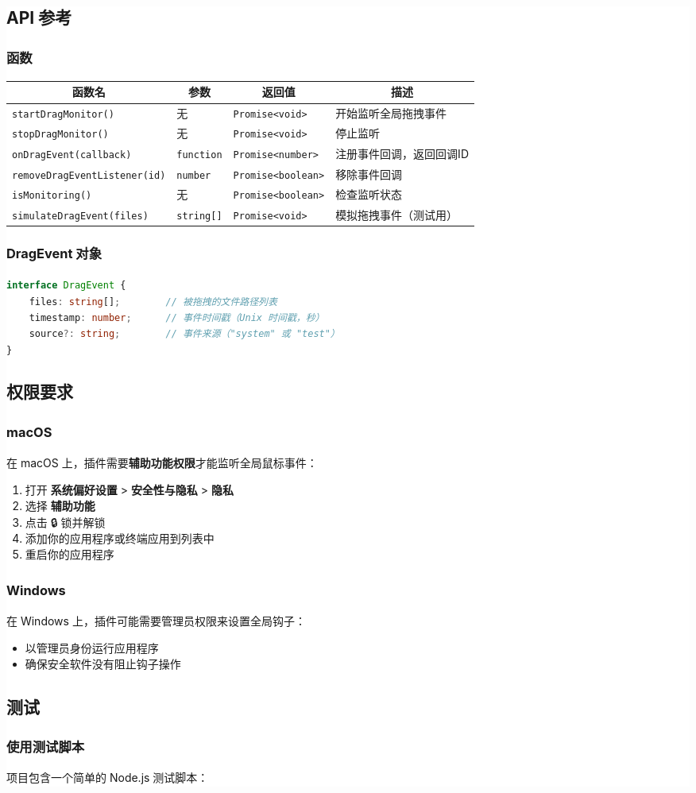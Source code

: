 ## API 参考

### 函数

| 函数名 | 参数 | 返回值 | 描述 |
|--------|------|--------|------|
| `startDragMonitor()` | 无 | `Promise<void>` | 开始监听全局拖拽事件 |
| `stopDragMonitor()` | 无 | `Promise<void>` | 停止监听 |
| `onDragEvent(callback)` | `function` | `Promise<number>` | 注册事件回调，返回回调ID |
| `removeDragEventListener(id)` | `number` | `Promise<boolean>` | 移除事件回调 |
| `isMonitoring()` | 无 | `Promise<boolean>` | 检查监听状态 |
| `simulateDragEvent(files)` | `string[]` | `Promise<void>` | 模拟拖拽事件（测试用） |

### DragEvent 对象

```typescript
interface DragEvent {
    files: string[];        // 被拖拽的文件路径列表
    timestamp: number;      // 事件时间戳（Unix 时间戳，秒）
    source?: string;        // 事件来源（"system" 或 "test"）
}
```

## 权限要求

### macOS

在 macOS 上，插件需要**辅助功能权限**才能监听全局鼠标事件：

1. 打开 **系统偏好设置** > **安全性与隐私** > **隐私**
2. 选择 **辅助功能**
3. 点击 🔒 锁并解锁
4. 添加你的应用程序或终端应用到列表中
5. 重启你的应用程序

### Windows

在 Windows 上，插件可能需要管理员权限来设置全局钩子：

- 以管理员身份运行应用程序
- 确保安全软件没有阻止钩子操作

## 测试

### 使用测试脚本

项目包含一个简单的 Node.js 测试脚本：
